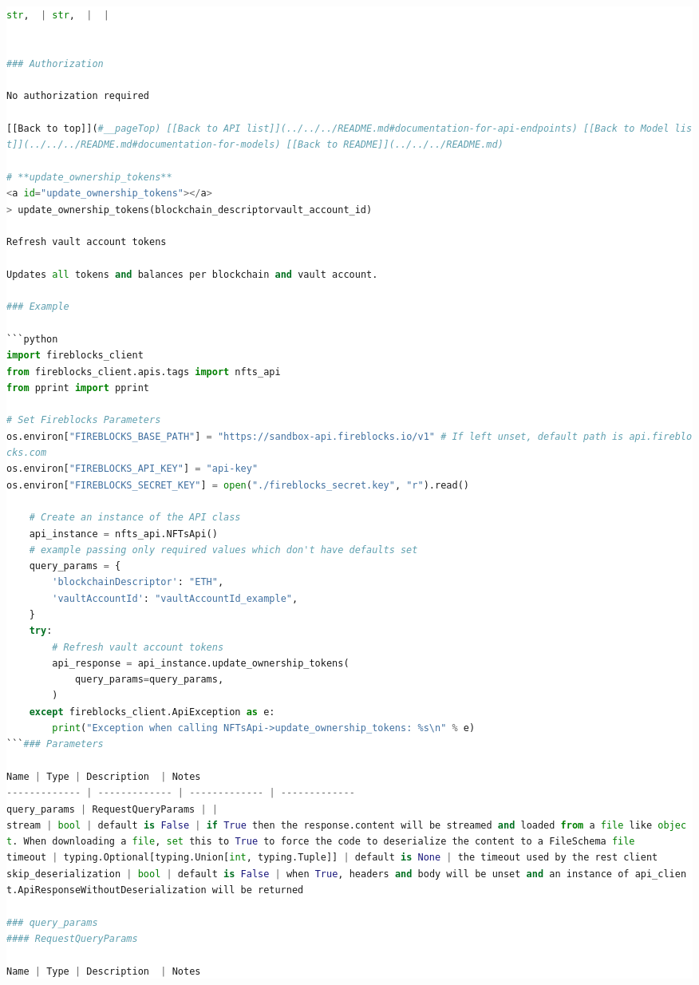 ```python
str,  | str,  |  | 


### Authorization

No authorization required

[[Back to top]](#__pageTop) [[Back to API list]](../../../README.md#documentation-for-api-endpoints) [[Back to Model list]](../../../README.md#documentation-for-models) [[Back to README]](../../../README.md)

# **update_ownership_tokens**
<a id="update_ownership_tokens"></a>
> update_ownership_tokens(blockchain_descriptorvault_account_id)

Refresh vault account tokens

Updates all tokens and balances per blockchain and vault account. 

### Example

```python
import fireblocks_client
from fireblocks_client.apis.tags import nfts_api
from pprint import pprint

# Set Fireblocks Parameters
os.environ["FIREBLOCKS_BASE_PATH"] = "https://sandbox-api.fireblocks.io/v1" # If left unset, default path is api.fireblocks.com
os.environ["FIREBLOCKS_API_KEY"] = "api-key"
os.environ["FIREBLOCKS_SECRET_KEY"] = open("./fireblocks_secret.key", "r").read()

    # Create an instance of the API class
    api_instance = nfts_api.NFTsApi()
    # example passing only required values which don't have defaults set
    query_params = {
        'blockchainDescriptor': "ETH",
        'vaultAccountId': "vaultAccountId_example",
    }
    try:
        # Refresh vault account tokens
        api_response = api_instance.update_ownership_tokens(
            query_params=query_params,
        )
    except fireblocks_client.ApiException as e:
        print("Exception when calling NFTsApi->update_ownership_tokens: %s\n" % e)
```### Parameters

Name | Type | Description  | Notes
------------- | ------------- | ------------- | -------------
query_params | RequestQueryParams | |
stream | bool | default is False | if True then the response.content will be streamed and loaded from a file like object. When downloading a file, set this to True to force the code to deserialize the content to a FileSchema file
timeout | typing.Optional[typing.Union[int, typing.Tuple]] | default is None | the timeout used by the rest client
skip_deserialization | bool | default is False | when True, headers and body will be unset and an instance of api_client.ApiResponseWithoutDeserialization will be returned

### query_params
#### RequestQueryParams

Name | Type | Description  | Notes
```